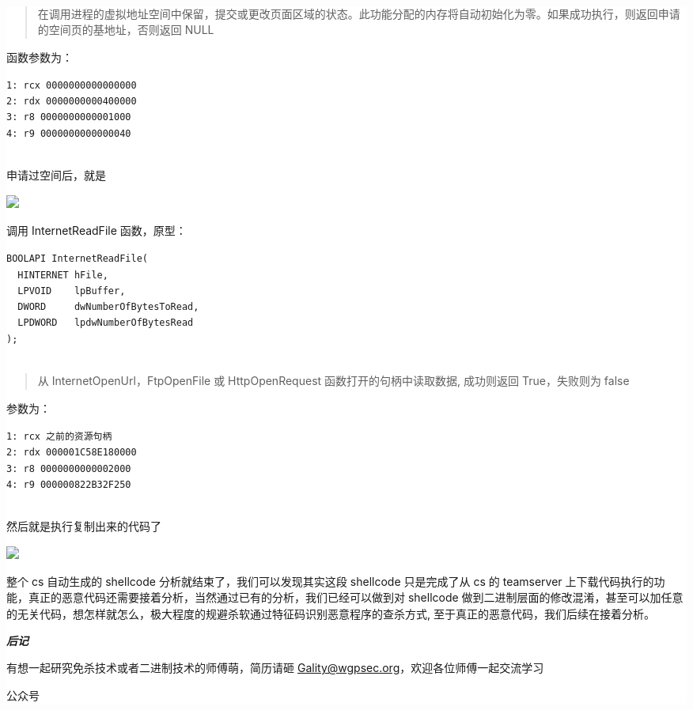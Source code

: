 > 在调用进程的虚拟地址空间中保留，提交或更改页面区域的状态。此功能分配的内存将自动初始化为零。如果成功执行，则返回申请的空间页的基地址，否则返回 NULL

函数参数为：

```
1: rcx 0000000000000000 
2: rdx 0000000000400000 
3: r8 0000000000001000 
4: r9 0000000000000040


```

申请过空间后，就是

![](https://mmbiz.qpic.cn/mmbiz_png/4LicHRMXdTzB97zOOUMGXcib83AwHF8R0JibflbJ8Q0sTveicwqgicPIqq4qqfc17wAYgYjL4FHsibHGH4GuOfKdCN3A/640?wx_fmt=png)

调用 InternetReadFile 函数，原型：

```
BOOLAPI InternetReadFile(
  HINTERNET hFile,
  LPVOID    lpBuffer,
  DWORD     dwNumberOfBytesToRead,
  LPDWORD   lpdwNumberOfBytesRead
);


```

> 从 InternetOpenUrl，FtpOpenFile 或 HttpOpenRequest 函数打开的句柄中读取数据, 成功则返回 True，失败则为 false

参数为：

```
1: rcx 之前的资源句柄
2: rdx 000001C58E180000 
3: r8 0000000000002000 
4: r9 000000822B32F250


```

然后就是执行复制出来的代码了

![](https://mmbiz.qpic.cn/mmbiz_png/4LicHRMXdTzB97zOOUMGXcib83AwHF8R0Jok03KOyiaNAWuKSgzGHDSdYTMqWYrKjicyPKOlxtd4O2lyXWytn2tuUQ/640?wx_fmt=png)

整个 cs 自动生成的 shellcode 分析就结束了，我们可以发现其实这段 shellcode 只是完成了从 cs 的 teamserver 上下载代码执行的功能，真正的恶意代码还需要接着分析，当然通过已有的分析，我们已经可以做到对 shellcode 做到二进制层面的修改混淆，甚至可以加任意的无关代码，想怎样就怎么，极大程度的规避杀软通过特征码识别恶意程序的查杀方式, 至于真正的恶意代码，我们后续在接着分析。

**_后记_**

  

有想一起研究免杀技术或者二进制技术的师傅萌，简历请砸 Gality@wgpsec.org，欢迎各位师傅一起交流学习

公众号
